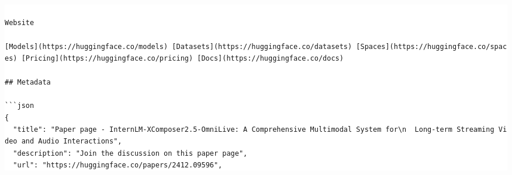 ```

Website

[Models](https://huggingface.co/models) [Datasets](https://huggingface.co/datasets) [Spaces](https://huggingface.co/spaces) [Pricing](https://huggingface.co/pricing) [Docs](https://huggingface.co/docs)

## Metadata

```json
{
  "title": "Paper page - InternLM-XComposer2.5-OmniLive: A Comprehensive Multimodal System for\n  Long-term Streaming Video and Audio Interactions",
  "description": "Join the discussion on this paper page",
  "url": "https://huggingface.co/papers/2412.09596",
```